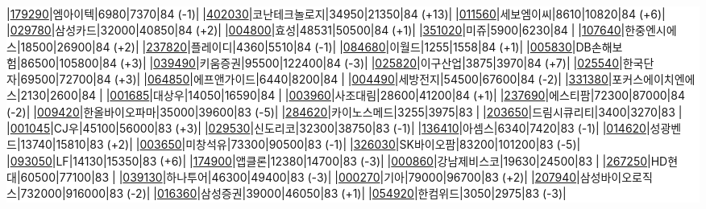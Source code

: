 |[179290](https://finance.daum.net/quotes/A179290)|엠아이텍|6980|7370|84 (-1)|
|[402030](https://finance.daum.net/quotes/A402030)|코난테크놀로지|34950|21350|84 (+13)|
|[011560](https://finance.daum.net/quotes/A011560)|세보엠이씨|8610|10820|84 (+6)|
|[029780](https://finance.daum.net/quotes/A029780)|삼성카드|32000|40850|84 (+2)|
|[004800](https://finance.daum.net/quotes/A004800)|효성|48531|50500|84 (+1)|
|[351020](https://finance.daum.net/quotes/A351020)|미쥬|5900|6230|84 |
|[107640](https://finance.daum.net/quotes/A107640)|한중엔시에스|18500|26900|84 (+2)|
|[237820](https://finance.daum.net/quotes/A237820)|플레이디|4360|5510|84 (-1)|
|[084680](https://finance.daum.net/quotes/A084680)|이월드|1255|1558|84 (+1)|
|[005830](https://finance.daum.net/quotes/A005830)|DB손해보험|86500|105800|84 (+3)|
|[039490](https://finance.daum.net/quotes/A039490)|키움증권|95500|122400|84 (-3)|
|[025820](https://finance.daum.net/quotes/A025820)|이구산업|3875|3970|84 (+7)|
|[025540](https://finance.daum.net/quotes/A025540)|한국단자|69500|72700|84 (+3)|
|[064850](https://finance.daum.net/quotes/A064850)|에프앤가이드|6440|8200|84 |
|[004490](https://finance.daum.net/quotes/A004490)|세방전지|54500|67600|84 (-2)|
|[331380](https://finance.daum.net/quotes/A331380)|포커스에이치엔에스|2130|2600|84 |
|[001685](https://finance.daum.net/quotes/A001685)|대상우|14050|16590|84 |
|[003960](https://finance.daum.net/quotes/A003960)|사조대림|28600|41200|84 (+1)|
|[237690](https://finance.daum.net/quotes/A237690)|에스티팜|72300|87000|84 (-2)|
|[009420](https://finance.daum.net/quotes/A009420)|한올바이오파마|35000|39600|83 (-5)|
|[284620](https://finance.daum.net/quotes/A284620)|카이노스메드|3255|3975|83 |
|[203650](https://finance.daum.net/quotes/A203650)|드림시큐리티|3400|3270|83 |
|[001045](https://finance.daum.net/quotes/A001045)|CJ우|45100|56000|83 (+3)|
|[029530](https://finance.daum.net/quotes/A029530)|신도리코|32300|38750|83 (-1)|
|[136410](https://finance.daum.net/quotes/A136410)|아셈스|6340|7420|83 (-1)|
|[014620](https://finance.daum.net/quotes/A014620)|성광벤드|13740|15810|83 (+2)|
|[003650](https://finance.daum.net/quotes/A003650)|미창석유|73300|90500|83 (-1)|
|[326030](https://finance.daum.net/quotes/A326030)|SK바이오팜|83200|101200|83 (-5)|
|[093050](https://finance.daum.net/quotes/A093050)|LF|14130|15350|83 (+6)|
|[174900](https://finance.daum.net/quotes/A174900)|앱클론|12380|14700|83 (-3)|
|[000860](https://finance.daum.net/quotes/A000860)|강남제비스코|19630|24500|83 |
|[267250](https://finance.daum.net/quotes/A267250)|HD현대|60500|77100|83 |
|[039130](https://finance.daum.net/quotes/A039130)|하나투어|46300|49400|83 (-3)|
|[000270](https://finance.daum.net/quotes/A000270)|기아|79000|96700|83 (+2)|
|[207940](https://finance.daum.net/quotes/A207940)|삼성바이오로직스|732000|916000|83 (-2)|
|[016360](https://finance.daum.net/quotes/A016360)|삼성증권|39000|46050|83 (+1)|
|[054920](https://finance.daum.net/quotes/A054920)|한컴위드|3050|2975|83 (-3)|
